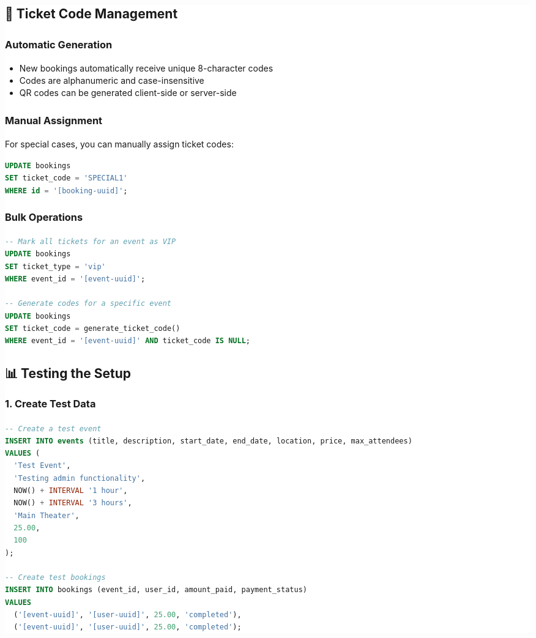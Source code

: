## 🎫 Ticket Code Management

### Automatic Generation

- New bookings automatically receive unique 8-character codes
- Codes are alphanumeric and case-insensitive
- QR codes can be generated client-side or server-side

### Manual Assignment

For special cases, you can manually assign ticket codes:

```sql
UPDATE bookings 
SET ticket_code = 'SPECIAL1'
WHERE id = '[booking-uuid]';
```

### Bulk Operations

```sql
-- Mark all tickets for an event as VIP
UPDATE bookings 
SET ticket_type = 'vip'
WHERE event_id = '[event-uuid]';

-- Generate codes for a specific event
UPDATE bookings 
SET ticket_code = generate_ticket_code()
WHERE event_id = '[event-uuid]' AND ticket_code IS NULL;
```

## 📊 Testing the Setup

### 1. Create Test Data

```sql
-- Create a test event
INSERT INTO events (title, description, start_date, end_date, location, price, max_attendees)
VALUES (
  'Test Event',
  'Testing admin functionality',
  NOW() + INTERVAL '1 hour',
  NOW() + INTERVAL '3 hours', 
  'Main Theater',
  25.00,
  100
);

-- Create test bookings
INSERT INTO bookings (event_id, user_id, amount_paid, payment_status)
VALUES 
  ('[event-uuid]', '[user-uuid]', 25.00, 'completed'),
  ('[event-uuid]', '[user-uuid]', 25.00, 'completed');
```
